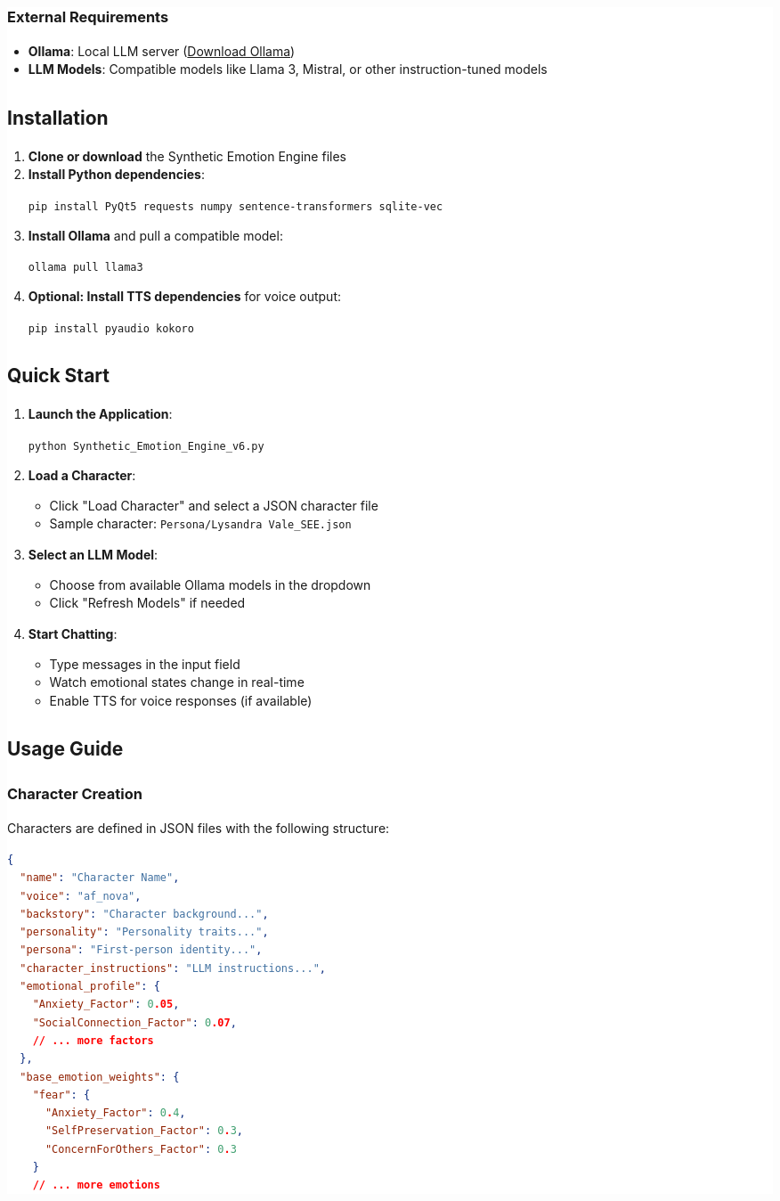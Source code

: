 ### External Requirements
- **Ollama**: Local LLM server ([Download Ollama](https://ollama.ai/))
- **LLM Models**: Compatible models like Llama 3, Mistral, or other instruction-tuned models

## Installation

1. **Clone or download** the Synthetic Emotion Engine files
2. **Install Python dependencies**:
   ```bash
   pip install PyQt5 requests numpy sentence-transformers sqlite-vec
   ```
3. **Install Ollama** and pull a compatible model:
   ```bash
   ollama pull llama3
   ```
4. **Optional: Install TTS dependencies** for voice output:
   ```bash
   pip install pyaudio kokoro
   ```

## Quick Start

1. **Launch the Application**:
   ```bash
   python Synthetic_Emotion_Engine_v6.py
   ```

2. **Load a Character**:
   - Click "Load Character" and select a JSON character file
   - Sample character: `Persona/Lysandra Vale_SEE.json`

3. **Select an LLM Model**:
   - Choose from available Ollama models in the dropdown
   - Click "Refresh Models" if needed

4. **Start Chatting**:
   - Type messages in the input field
   - Watch emotional states change in real-time
   - Enable TTS for voice responses (if available)

## Usage Guide

### Character Creation

Characters are defined in JSON files with the following structure:

```json
{
  "name": "Character Name",
  "voice": "af_nova",
  "backstory": "Character background...",
  "personality": "Personality traits...",
  "persona": "First-person identity...",
  "character_instructions": "LLM instructions...",
  "emotional_profile": {
    "Anxiety_Factor": 0.05,
    "SocialConnection_Factor": 0.07,
    // ... more factors
  },
  "base_emotion_weights": {
    "fear": {
      "Anxiety_Factor": 0.4,
      "SelfPreservation_Factor": 0.3,
      "ConcernForOthers_Factor": 0.3
    }
    // ... more emotions
```
